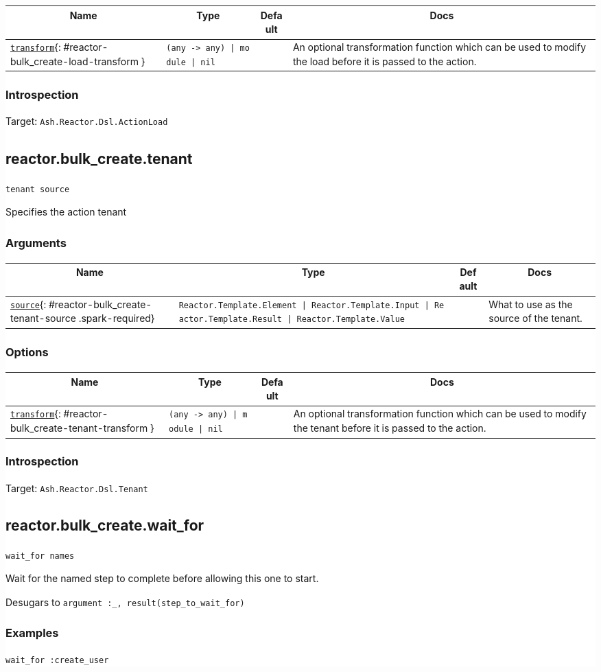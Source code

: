 | Name | Type | Default | Docs |
|------|------|---------|------|
| [`transform`](#reactor-bulk_create-load-transform){: #reactor-bulk_create-load-transform } | `(any -> any) \| module \| nil` |  | An optional transformation function which can be used to modify the load before it is passed to the action. |





### Introspection

Target: `Ash.Reactor.Dsl.ActionLoad`

## reactor.bulk_create.tenant
```elixir
tenant source
```


Specifies the action tenant





### Arguments

| Name | Type | Default | Docs |
|------|------|---------|------|
| [`source`](#reactor-bulk_create-tenant-source){: #reactor-bulk_create-tenant-source .spark-required} | `Reactor.Template.Element \| Reactor.Template.Input \| Reactor.Template.Result \| Reactor.Template.Value` |  | What to use as the source of the tenant. |
### Options

| Name | Type | Default | Docs |
|------|------|---------|------|
| [`transform`](#reactor-bulk_create-tenant-transform){: #reactor-bulk_create-tenant-transform } | `(any -> any) \| module \| nil` |  | An optional transformation function which can be used to modify the tenant before it is passed to the action. |





### Introspection

Target: `Ash.Reactor.Dsl.Tenant`

## reactor.bulk_create.wait_for
```elixir
wait_for names
```


Wait for the named step to complete before allowing this one to start.

Desugars to `argument :_, result(step_to_wait_for)`




### Examples
```
wait_for :create_user
```
